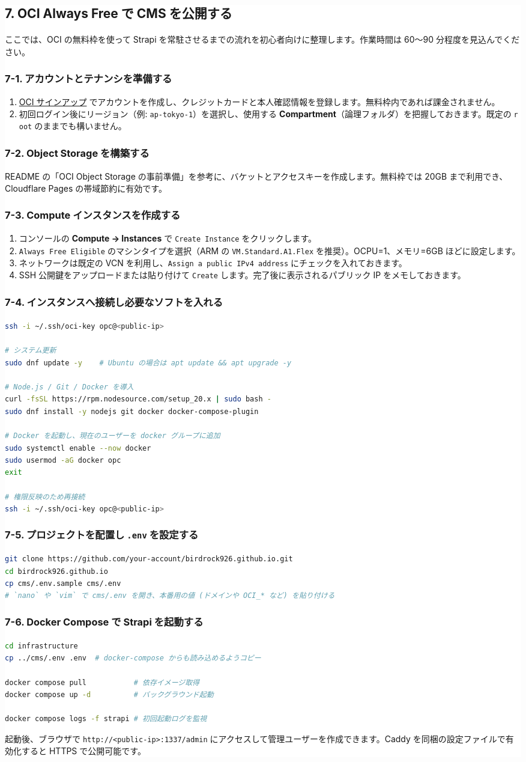 
## 7. OCI Always Free で CMS を公開する
ここでは、OCI の無料枠を使って Strapi を常駐させるまでの流れを初心者向けに整理します。作業時間は 60〜90 分程度を見込んでください。

### 7-1. アカウントとテナンシを準備する
1. [OCI サインアップ](https://www.oracle.com/cloud/free/) でアカウントを作成し、クレジットカードと本人確認情報を登録します。無料枠内であれば課金されません。
2. 初回ログイン後にリージョン（例: `ap-tokyo-1`）を選択し、使用する **Compartment**（論理フォルダ）を把握しておきます。既定の `root` のままでも構いません。

### 7-2. Object Storage を構築する
README の「OCI Object Storage の事前準備」を参考に、バケットとアクセスキーを作成します。無料枠では 20GB まで利用でき、Cloudflare Pages の帯域節約に有効です。

### 7-3. Compute インスタンスを作成する
1. コンソールの **Compute → Instances** で `Create Instance` をクリックします。
2. `Always Free Eligible` のマシンタイプを選択（ARM の `VM.Standard.A1.Flex` を推奨）。OCPU=1、メモリ=6GB ほどに設定します。
3. ネットワークは既定の VCN を利用し、`Assign a public IPv4 address` にチェックを入れておきます。
4. SSH 公開鍵をアップロードまたは貼り付けて `Create` します。完了後に表示されるパブリック IP をメモしておきます。

### 7-4. インスタンスへ接続し必要なソフトを入れる
```bash
ssh -i ~/.ssh/oci-key opc@<public-ip>

# システム更新
sudo dnf update -y    # Ubuntu の場合は apt update && apt upgrade -y

# Node.js / Git / Docker を導入
curl -fsSL https://rpm.nodesource.com/setup_20.x | sudo bash -
sudo dnf install -y nodejs git docker docker-compose-plugin

# Docker を起動し、現在のユーザーを docker グループに追加
sudo systemctl enable --now docker
sudo usermod -aG docker opc
exit

# 権限反映のため再接続
ssh -i ~/.ssh/oci-key opc@<public-ip>
```

### 7-5. プロジェクトを配置し `.env` を設定する
```bash
git clone https://github.com/your-account/birdrock926.github.io.git
cd birdrock926.github.io
cp cms/.env.sample cms/.env
# `nano` や `vim` で cms/.env を開き、本番用の値 (ドメインや OCI_* など) を貼り付ける
```

### 7-6. Docker Compose で Strapi を起動する
```bash
cd infrastructure
cp ../cms/.env .env  # docker-compose からも読み込めるようコピー

docker compose pull           # 依存イメージ取得
docker compose up -d          # バックグラウンド起動

docker compose logs -f strapi # 初回起動ログを監視
```
起動後、ブラウザで `http://<public-ip>:1337/admin` にアクセスして管理ユーザーを作成できます。Caddy を同梱の設定ファイルで有効化すると HTTPS で公開可能です。
